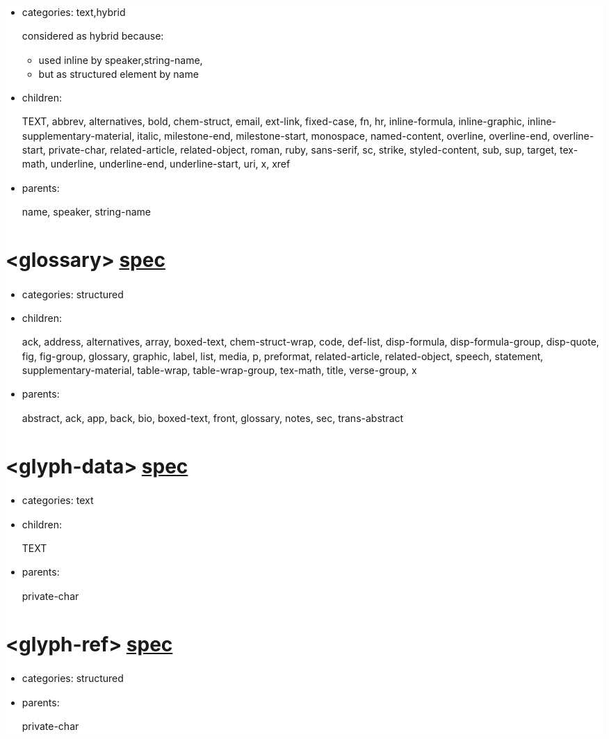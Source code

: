 - categories: text,hybrid

  considered as hybrid because: 
    - used inline by speaker,string-name,
    - but as structured element by name

- children:

  TEXT, abbrev, alternatives, bold, chem-struct, email, ext-link, fixed-case, fn, hr, inline-formula, inline-graphic, inline-supplementary-material, italic, milestone-end, milestone-start, monospace, named-content, overline, overline-end, overline-start, private-char, related-article, related-object, roman, ruby, sans-serif, sc, strike, styled-content, sub, sup, target, tex-math, underline, underline-end, underline-start, uri, x, xref

- parents:

  name, speaker, string-name

# &lt;glossary&gt; [spec](https://jats.nlm.nih.gov/archiving/tag-library/1.1/element/glossary.html)

- categories: structured

- children:

  ack, address, alternatives, array, boxed-text, chem-struct-wrap, code, def-list, disp-formula, disp-formula-group, disp-quote, fig, fig-group, glossary, graphic, label, list, media, p, preformat, related-article, related-object, speech, statement, supplementary-material, table-wrap, table-wrap-group, tex-math, title, verse-group, x

- parents:

  abstract, ack, app, back, bio, boxed-text, front, glossary, notes, sec, trans-abstract

# &lt;glyph-data&gt; [spec](https://jats.nlm.nih.gov/archiving/tag-library/1.1/element/glyph-data.html)

- categories: text

- children:

  TEXT

- parents:

  private-char

# &lt;glyph-ref&gt; [spec](https://jats.nlm.nih.gov/archiving/tag-library/1.1/element/glyph-ref.html)

- categories: structured

- parents:

  private-char
